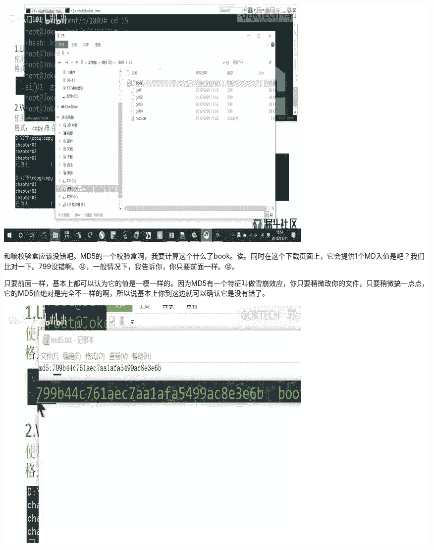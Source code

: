 ![](img/9b5e6d0d095877d14c5fc9bfbe1879e2_55.png)

和嘛校验盒应该没错吧。MD5的一个校验盒啊，我要计算这个什么了book。诶。同时在这个下载页面上，它会提供1个MD入值是吧？我们比对一下。799没错啊。😡，一般情况下，我告诉你，你只要前面一样。😡。

只要前面一样，基本上都可以认为它的值是一模一样的。因为MD5有一个特征叫做雪崩效应，你只要稍微改你的文件，只要稍微搞一点点，它的MD5值绝对是完全不一样的啊，所以说基本上你到这边就可以确认它是没有错了。



![](img/9b5e6d0d095877d14c5fc9bfbe1879e2_57.png)

